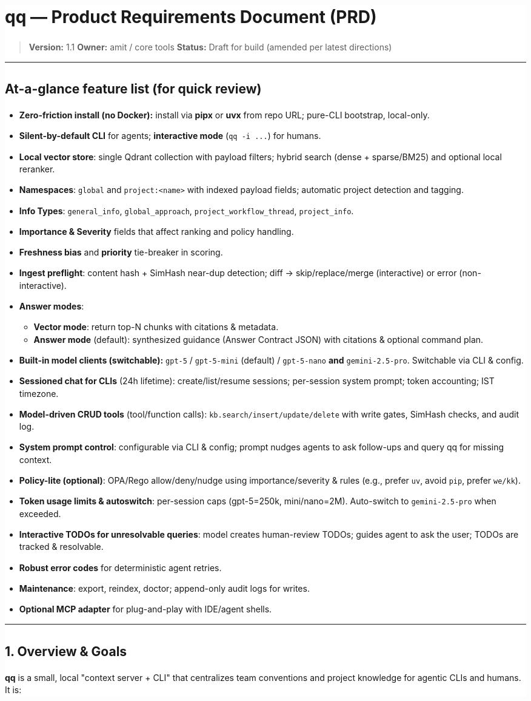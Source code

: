 # qq — Product Requirements Document (PRD)

> **Version:** 1.1
> **Owner:** amit / core tools
> **Status:** Draft for build (amended per latest directions)

---

## At-a-glance feature list (for quick review)

* **Zero-friction install (no Docker):** install via **pipx** or **uvx** from repo URL; pure-CLI bootstrap, local-only.
* **Silent-by-default CLI** for agents; **interactive mode** (`qq -i ...`) for humans.
* **Local vector store**: single Qdrant collection with payload filters; hybrid search (dense + sparse/BM25) and optional local reranker.
* **Namespaces**: `global` and `project:<name>` with indexed payload fields; automatic project detection and tagging.
* **Info Types**: `general_info`, `global_approach`, `project_workflow_thread`, `project_info`.
* **Importance & Severity** fields that affect ranking and policy handling.
* **Freshness bias** and **priority** tie-breaker in scoring.
* **Ingest preflight**: content hash + SimHash near-dup detection; diff → skip/replace/merge (interactive) or error (non-interactive).
* **Answer modes**:

  * **Vector mode**: return top-N chunks with citations & metadata.
  * **Answer mode** (default): synthesized guidance (Answer Contract JSON) with citations & optional command plan.
* **Built-in model clients (switchable):** `gpt-5` / `gpt-5-mini` (default) / `gpt-5-nano` **and** `gemini-2.5-pro`. Switchable via CLI & config.
* **Sessioned chat for CLIs** (24h lifetime): create/list/resume sessions; per-session system prompt; token accounting; IST timezone.
* **Model-driven CRUD tools** (tool/function calls): `kb.search/insert/update/delete` with write gates, SimHash checks, and audit log.
* **System prompt control**: configurable via CLI & config; prompt nudges agents to ask follow-ups and query qq for missing context.
* **Policy-lite (optional)**: OPA/Rego allow/deny/nudge using importance/severity & rules (e.g., prefer `uv`, avoid `pip`, prefer `we/kk`).
* **Token usage limits & autoswitch**: per-session caps (gpt-5=250k, mini/nano=2M). Auto-switch to `gemini-2.5-pro` when exceeded.
* **Interactive TODOs for unresolvable queries**: model creates human-review TODOs; guides agent to ask the user; TODOs are tracked & resolvable.
* **Robust error codes** for deterministic agent retries.
* **Maintenance**: export, reindex, doctor; append-only audit logs for writes.
* **Optional MCP adapter** for plug-and-play with IDE/agent shells.

---

## 1. Overview & Goals

**qq** is a small, local "context server + CLI" that centralizes team conventions and project knowledge for agentic CLIs and humans. It is:
